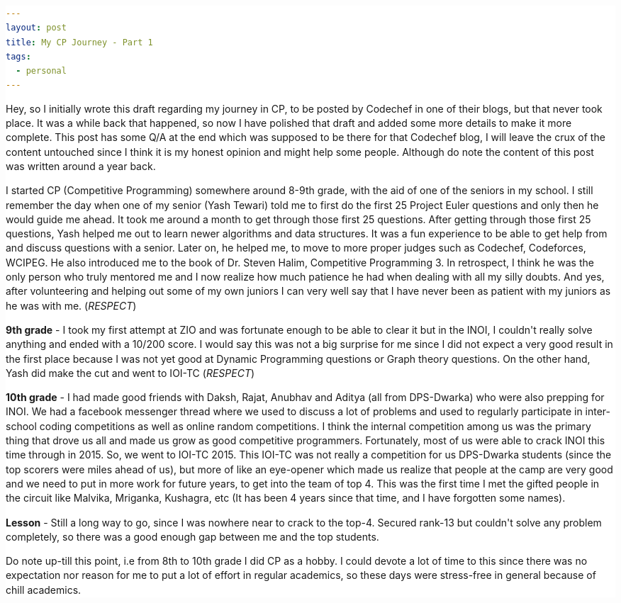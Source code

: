 ```yaml
---
layout: post
title: My CP Journey - Part 1
tags: 
  - personal
---
```


Hey, so I initially wrote this draft regarding my journey in CP, to be posted by Codechef in one of their blogs, but that never took place. It was a while back that happened, so now I have polished that draft and added some more details to make it more complete.
This post has some Q/A at the end which was supposed to be there for that Codechef blog, I will leave the crux of the content untouched since I think it is my honest opinion and might help some people. Although do note the content of this post was written around a year back.

I started CP (Competitive Programming) somewhere around 8-9th grade, with the aid of one of the seniors in my school. I still remember the day when one of my senior (Yash Tewari) told me to first do the first 25 Project Euler questions and only then he would guide me ahead. It took me around a month to get through those first 25 questions. After getting through those first 25 questions, Yash helped me out to learn newer algorithms and data structures. It was a fun experience to be able to get help from and discuss questions with a senior. Later on, he helped me, to move to more proper judges such as Codechef, Codeforces, WCIPEG. He also introduced me to the book of Dr. Steven Halim, Competitive Programming 3. In retrospect, I think he was the only person who truly mentored me and I now realize how much patience he had when dealing with all my silly doubts. And yes, after volunteering and helping out some of my own juniors I can very well say that I have never been as patient with my juniors as he was with me. (*RESPECT*)

**9th grade** - I took my first attempt at ZIO and was fortunate enough to be able to clear it but in the INOI, I couldn't really solve anything and ended with a 10/200 score. I would say this was not a big surprise for me since I did not expect a very good result in the first place because I was not yet good at Dynamic Programming questions or Graph theory questions. On the other hand, Yash did make the cut and went to IOI-TC (*RESPECT*)

**10th grade** - I had made good friends with Daksh, Rajat, Anubhav and Aditya (all from DPS-Dwarka) who were also prepping for INOI. We had a facebook messenger thread where we used to discuss a lot of problems and used to regularly participate in inter-school coding competitions as well as online random competitions. I think the internal competition among us was the primary thing that drove us all and made us grow as good competitive programmers.
Fortunately, most of us were able to crack INOI this time through in 2015. So, we went to IOI-TC 2015. This IOI-TC was not really a competition for us DPS-Dwarka students (since the top scorers were miles ahead of us), but more of like an eye-opener which made us realize that people at the camp are very good and we need to put in more work for future years, to get into the team of top 4. This was the first time I met the gifted people in the circuit like Malvika, Mriganka, Kushagra, etc (It has been 4 years since that time, and I have forgotten some names).

**Lesson** - Still a long way to go, since I was nowhere near to crack to the top-4. Secured rank-13 but couldn't solve any problem completely, so there was a good enough gap between me and the top students.

Do note up-till this point, i.e from 8th to 10th grade I did CP as a hobby. I could devote a lot of time to this since there was no expectation nor reason for me to put a lot of effort in regular academics, so these days were stress-free in general because of chill academics.
